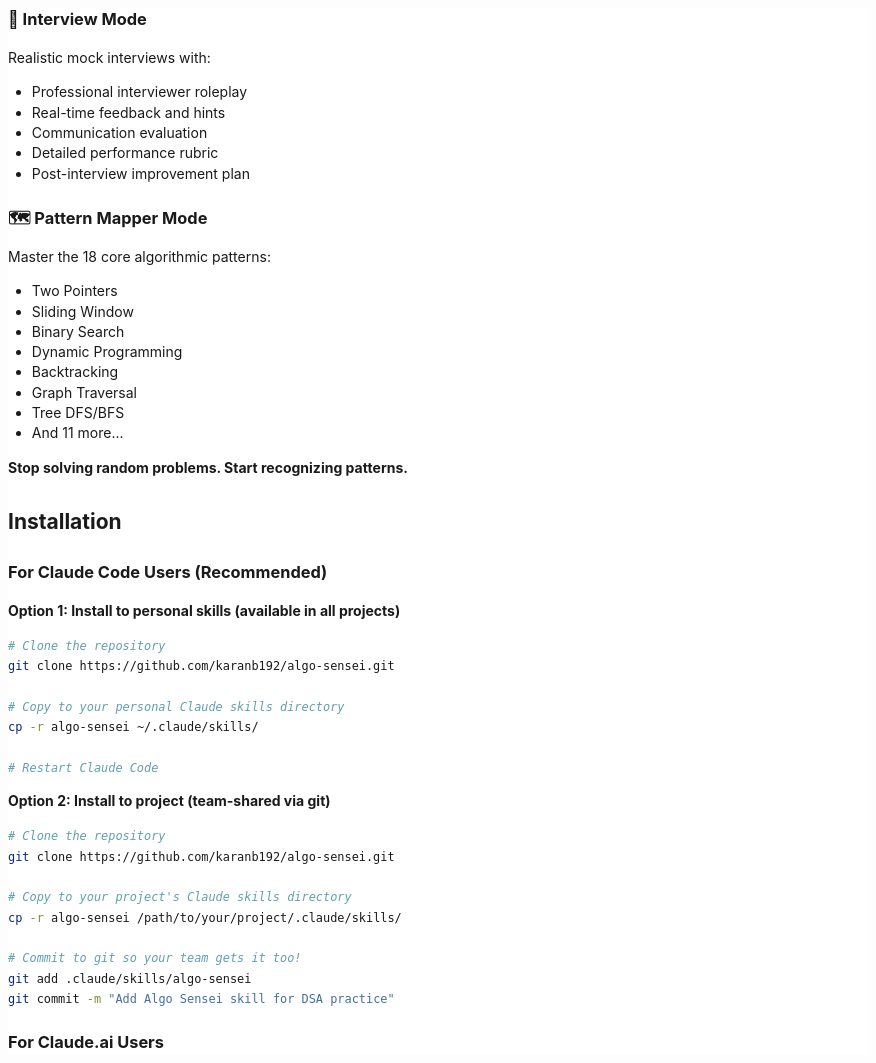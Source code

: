 ### 🎤 Interview Mode
Realistic mock interviews with:
- Professional interviewer roleplay
- Real-time feedback and hints
- Communication evaluation
- Detailed performance rubric
- Post-interview improvement plan

### 🗺️ Pattern Mapper Mode
Master the 18 core algorithmic patterns:
- Two Pointers
- Sliding Window
- Binary Search
- Dynamic Programming
- Backtracking
- Graph Traversal
- Tree DFS/BFS
- And 11 more...

**Stop solving random problems. Start recognizing patterns.**

## Installation

### For Claude Code Users (Recommended)

**Option 1: Install to personal skills (available in all projects)**

```bash
# Clone the repository
git clone https://github.com/karanb192/algo-sensei.git

# Copy to your personal Claude skills directory
cp -r algo-sensei ~/.claude/skills/

# Restart Claude Code
```

**Option 2: Install to project (team-shared via git)**

```bash
# Clone the repository
git clone https://github.com/karanb192/algo-sensei.git

# Copy to your project's Claude skills directory
cp -r algo-sensei /path/to/your/project/.claude/skills/

# Commit to git so your team gets it too!
git add .claude/skills/algo-sensei
git commit -m "Add Algo Sensei skill for DSA practice"
```

### For Claude.ai Users
